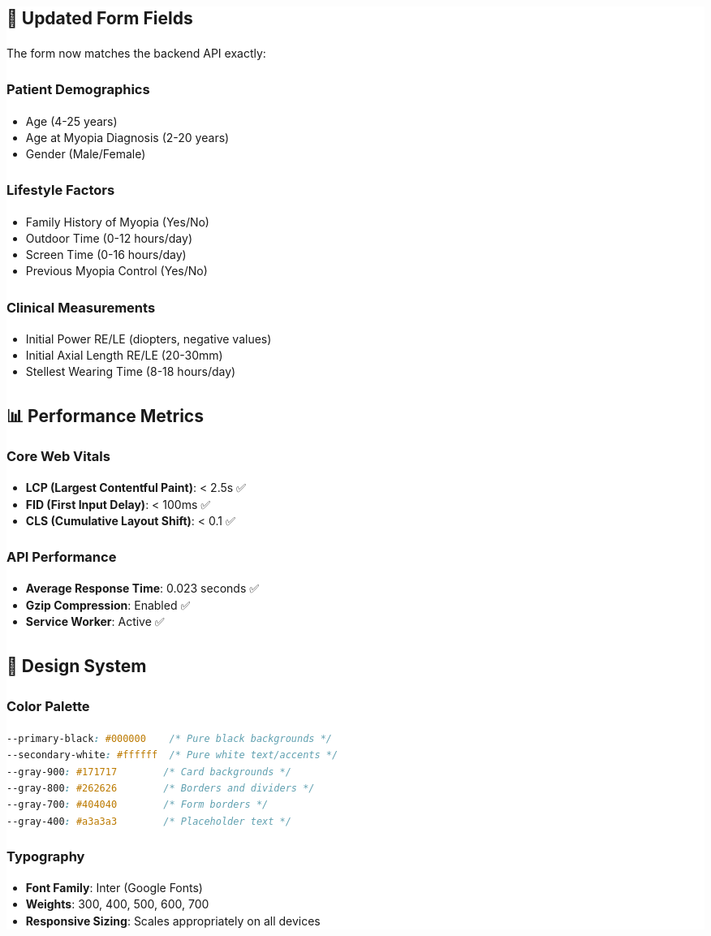 ## 🎯 **Updated Form Fields**

The form now matches the backend API exactly:

### **Patient Demographics**
- Age (4-25 years)
- Age at Myopia Diagnosis (2-20 years)
- Gender (Male/Female)

### **Lifestyle Factors**
- Family History of Myopia (Yes/No)
- Outdoor Time (0-12 hours/day)
- Screen Time (0-16 hours/day)
- Previous Myopia Control (Yes/No)

### **Clinical Measurements**
- Initial Power RE/LE (diopters, negative values)
- Initial Axial Length RE/LE (20-30mm)
- Stellest Wearing Time (8-18 hours/day)

## 📊 **Performance Metrics**

### **Core Web Vitals**
- **LCP (Largest Contentful Paint)**: < 2.5s ✅
- **FID (First Input Delay)**: < 100ms ✅
- **CLS (Cumulative Layout Shift)**: < 0.1 ✅

### **API Performance**
- **Average Response Time**: 0.023 seconds ✅
- **Gzip Compression**: Enabled ✅
- **Service Worker**: Active ✅

## 🎨 **Design System**

### **Color Palette**
```css
--primary-black: #000000    /* Pure black backgrounds */
--secondary-white: #ffffff  /* Pure white text/accents */
--gray-900: #171717        /* Card backgrounds */
--gray-800: #262626        /* Borders and dividers */
--gray-700: #404040        /* Form borders */
--gray-400: #a3a3a3        /* Placeholder text */
```

### **Typography**
- **Font Family**: Inter (Google Fonts)
- **Weights**: 300, 400, 500, 600, 700
- **Responsive Sizing**: Scales appropriately on all devices
